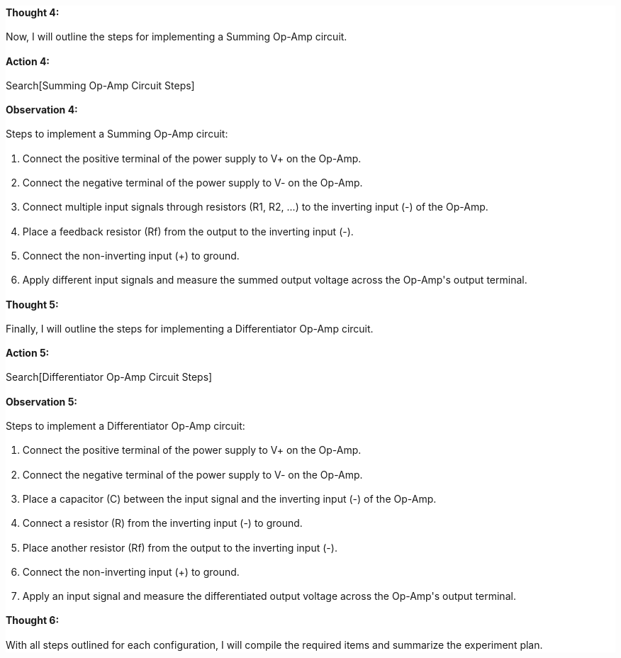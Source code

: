 

**Thought 4:**  

Now, I will outline the steps for implementing a Summing Op-Amp circuit.

**Action 4:**  

Search[Summing Op-Amp Circuit Steps]  



**Observation 4:**  

Steps to implement a Summing Op-Amp circuit:  

1. Connect the positive terminal of the power supply to V+ on the Op-Amp.  

2. Connect the negative terminal of the power supply to V- on the Op-Amp.  

3. Connect multiple input signals through resistors (R1, R2, ...) to the inverting input (-) of the Op-Amp.  

4. Place a feedback resistor (Rf) from the output to the inverting input (-).  

5. Connect the non-inverting input (+) to ground.  

6. Apply different input signals and measure the summed output voltage across the Op-Amp's output terminal.  



**Thought 5:**  

Finally, I will outline the steps for implementing a Differentiator Op-Amp circuit.

**Action 5:**  

Search[Differentiator Op-Amp Circuit Steps]  



**Observation 5:**  

Steps to implement a Differentiator Op-Amp circuit:  

1. Connect the positive terminal of the power supply to V+ on the Op-Amp.  

2. Connect the negative terminal of the power supply to V- on the Op-Amp.  

3. Place a capacitor (C) between the input signal and the inverting input (-) of the Op-Amp.  

4. Connect a resistor (R) from the inverting input (-) to ground.  

5. Place another resistor (Rf) from the output to the inverting input (-).  

6. Connect the non-inverting input (+) to ground.  

7. Apply an input signal and measure the differentiated output voltage across the Op-Amp's output terminal.  



**Thought 6:**  

With all steps outlined for each configuration, I will compile the required items and summarize the experiment plan.
